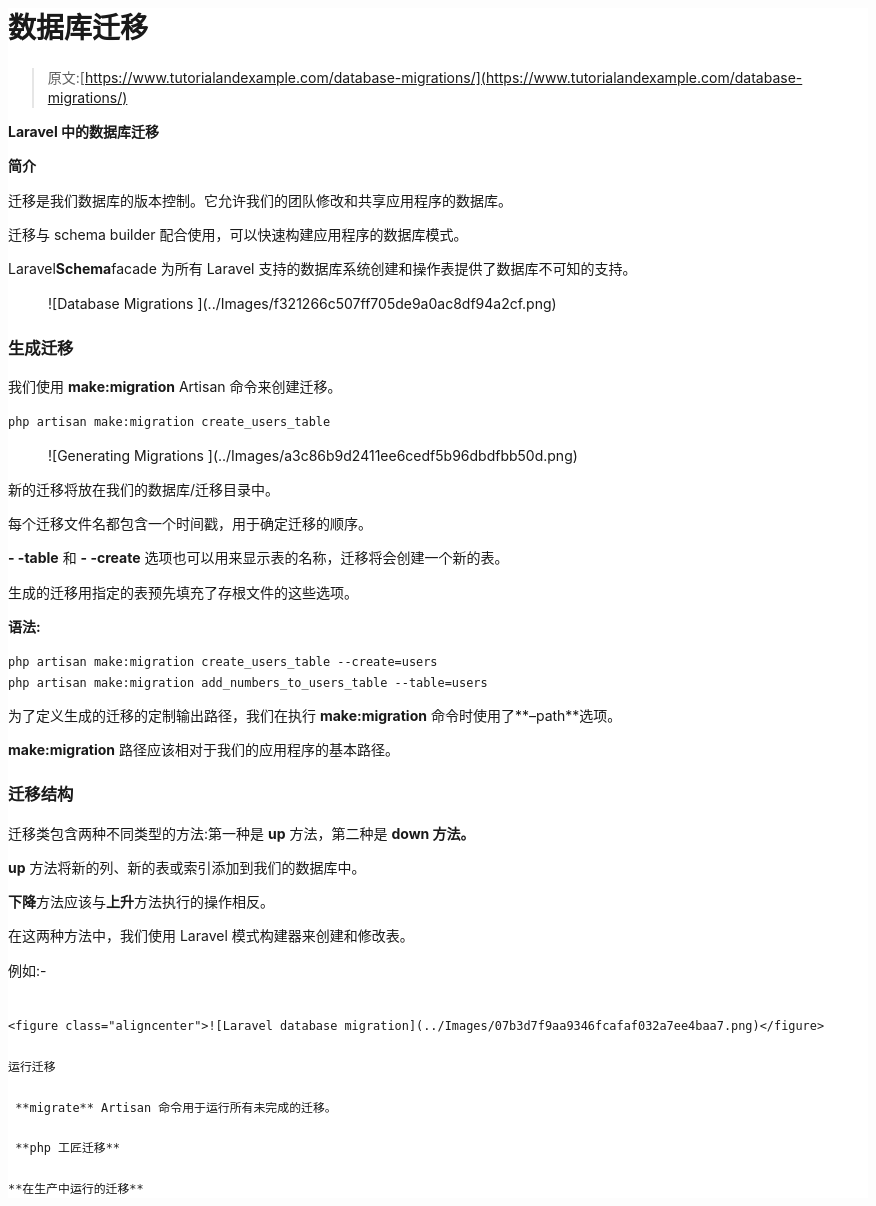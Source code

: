 # 数据库迁移

> 原文:[https://www.tutorialandexample.com/database-migrations/](https://www.tutorialandexample.com/database-migrations/)

**Laravel 中的数据库迁移**

**简介**

迁移是我们数据库的版本控制。它允许我们的团队修改和共享应用程序的数据库。

迁移与 schema builder 配合使用，可以快速构建应用程序的数据库模式。

Laravel**Schema**facade 为所有 Laravel 支持的数据库系统创建和操作表提供了数据库不可知的支持。

<figure class="aligncenter">![Database Migrations ](../Images/f321266c507ff705de9a0ac8df94a2cf.png)</figure>

### 生成迁移

我们使用 **make:migration** Artisan 命令来创建迁移。

```
php artisan make:migration create_users_table
```

<figure class="aligncenter">![Generating Migrations ](../Images/a3c86b9d2411ee6cedf5b96dbdfbb50d.png)</figure>

新的迁移将放在我们的数据库/迁移目录中。

每个迁移文件名都包含一个时间戳，用于确定迁移的顺序。

**- -table** 和 **- -create** 选项也可以用来显示表的名称，迁移将会创建一个新的表。

生成的迁移用指定的表预先填充了存根文件的这些选项。

**语法:**

```
php artisan make:migration create_users_table --create=users
php artisan make:migration add_numbers_to_users_table --table=users 
```

为了定义生成的迁移的定制输出路径，我们在执行 **make:migration** 命令时使用了**–path**选项。

**make:migration** 路径应该相对于我们的应用程序的基本路径。

### 迁移结构

迁移类包含两种不同类型的方法:第一种是 **up** 方法，第二种是 **down 方法。**

**up** 方法将新的列、新的表或索引添加到我们的数据库中。

**下降**方法应该与**上升**方法执行的操作相反。

在这两种方法中，我们使用 Laravel 模式构建器来创建和修改表。

例如:-

```

<figure class="aligncenter">![Laravel database migration](../Images/07b3d7f9aa9346fcafaf032a7ee4baa7.png)</figure>

运行迁移

 **migrate** Artisan 命令用于运行所有未完成的迁移。

 **php 工匠迁移**

**在生产中运行的迁移**

```